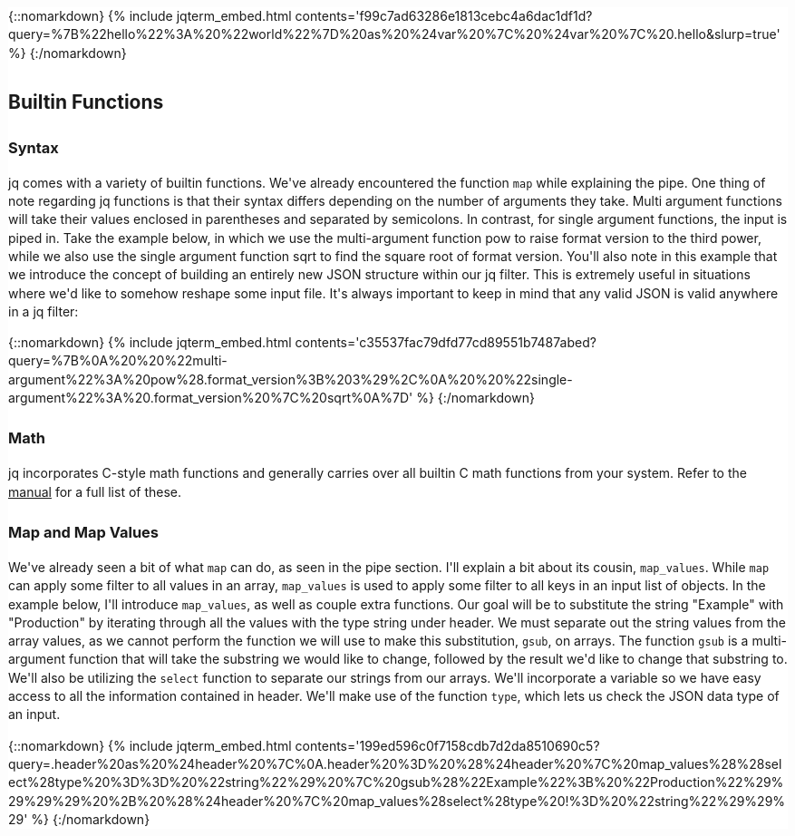 {::nomarkdown}
{% include jqterm_embed.html
    contents='f99c7ad63286e1813cebc4a6dac1df1d?query=%7B%22hello%22%3A%20%22world%22%7D%20as%20%24var%20%7C%20%24var%20%7C%20.hello&slurp=true'
%}
{:/nomarkdown}

## Builtin Functions

### Syntax

jq comes with a variety of builtin functions. We've already encountered the function `map` while explaining the pipe. One thing of note regarding jq functions is that their syntax differs depending on the number of arguments they take. Multi argument functions will take their values enclosed in parentheses and separated by semicolons. In contrast, for single argument functions, the input is piped in. Take the example below, in which we use the multi-argument function pow to raise format version to the third power, while we also use the single argument function sqrt to find the square root of format version. You'll also note in this example that we introduce the concept of building an entirely new JSON structure within our jq filter. This is extremely useful in situations where we'd like to somehow reshape some input file. It's always important to keep in mind that any valid JSON is valid anywhere in a jq filter:

{::nomarkdown}
{% include jqterm_embed.html
    contents='c35537fac79dfd77cd89551b7487abed?query=%7B%0A%20%20%22multi-argument%22%3A%20pow%28.format_version%3B%203%29%2C%0A%20%20%22single-argument%22%3A%20.format_version%20%7C%20sqrt%0A%7D'
%}
{:/nomarkdown}

### Math

jq incorporates C-style math functions and generally carries over all builtin C math functions from your system. Refer to the [manual](https://stedolan.github.io/jq/manual/#Math) for a full list of these.

### Map and Map Values

We've already seen a bit of what `map` can do, as seen in the pipe section. I'll explain a bit about its cousin, `map_values`. While `map` can apply some filter to all values in an array, `map_values` is used to apply some filter to all keys in an input list of objects. In the example below, I'll introduce `map_values`, as well as couple extra functions. Our goal will be to substitute the string "Example" with "Production" by iterating through all the values with the type string under header. We must separate out the string values from the array values, as we cannot perform the function we will use to make this substitution, `gsub`, on arrays. The function `gsub` is a multi-argument function that will take the substring we would like to change, followed by the result we'd like to change that substring to. We'll also be utilizing the `select` function to separate our strings from our arrays. We'll incorporate a variable so we have easy access to all the information contained in header. We'll make use of the function `type`, which lets us check the JSON data type of an input.

{::nomarkdown}
{% include jqterm_embed.html
    contents='199ed596c0f7158cdb7d2da8510690c5?query=.header%20as%20%24header%20%7C%0A.header%20%3D%20%28%24header%20%7C%20map_values%28%28select%28type%20%3D%3D%20%22string%22%29%20%7C%20gsub%28%22Example%22%3B%20%22Production%22%29%29%29%29%20%2B%20%28%24header%20%7C%20map_values%28select%28type%20!%3D%20%22string%22%29%29%29'
%}
{:/nomarkdown}
